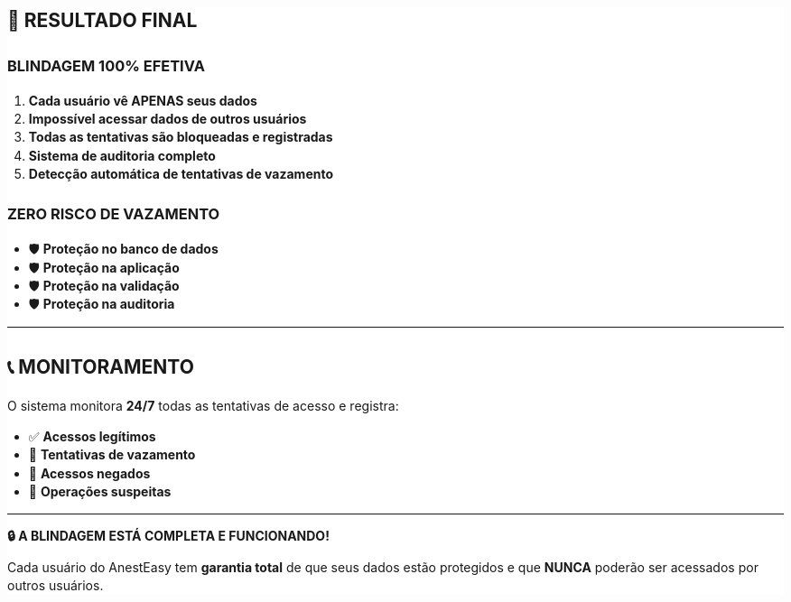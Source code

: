 
## 🎯 **RESULTADO FINAL**

### **BLINDAGEM 100% EFETIVA**

1. **Cada usuário vê APENAS seus dados**
2. **Impossível acessar dados de outros usuários**
3. **Todas as tentativas são bloqueadas e registradas**
4. **Sistema de auditoria completo**
5. **Detecção automática de tentativas de vazamento**

### **ZERO RISCO DE VAZAMENTO**

- 🛡️ **Proteção no banco de dados**
- 🛡️ **Proteção na aplicação**
- 🛡️ **Proteção na validação**
- 🛡️ **Proteção na auditoria**

---

## 📞 **MONITORAMENTO**

O sistema monitora **24/7** todas as tentativas de acesso e registra:
- ✅ **Acessos legítimos**
- 🚨 **Tentativas de vazamento**
- 🚨 **Acessos negados**
- 🚨 **Operações suspeitas**

---

**🔒 A BLINDAGEM ESTÁ COMPLETA E FUNCIONANDO!**

Cada usuário do AnestEasy tem **garantia total** de que seus dados estão protegidos e que **NUNCA** poderão ser acessados por outros usuários.
